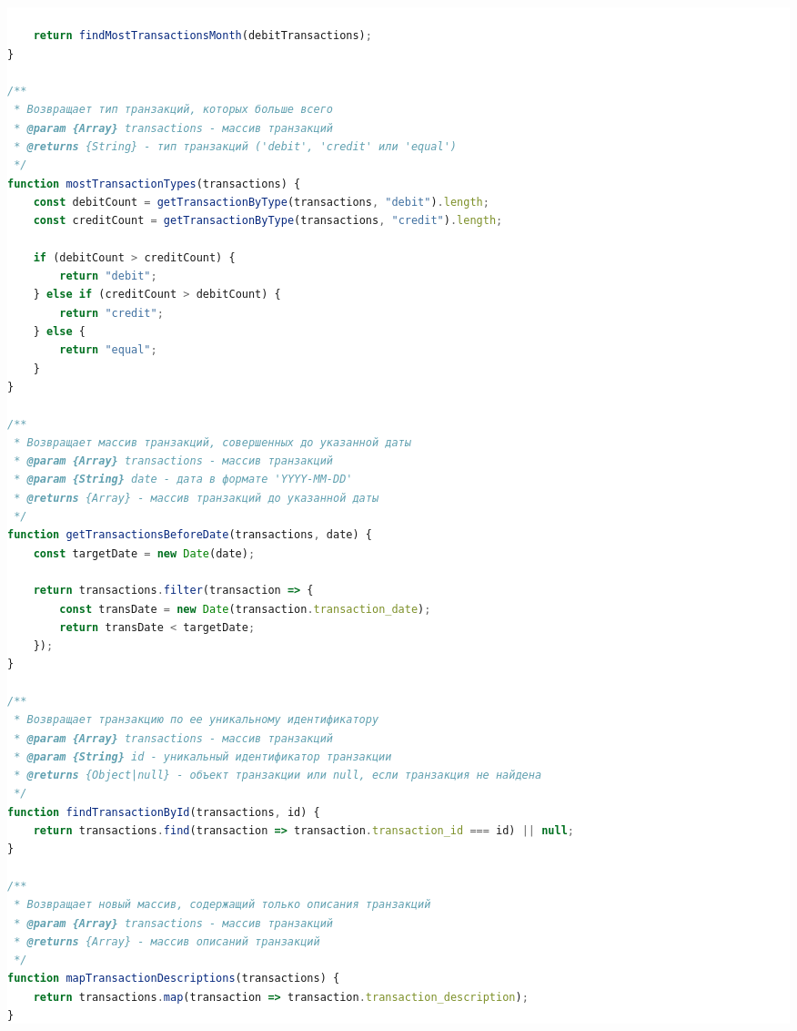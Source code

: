 ```javascript

    return findMostTransactionsMonth(debitTransactions);
}

/**
 * Возвращает тип транзакций, которых больше всего
 * @param {Array} transactions - массив транзакций
 * @returns {String} - тип транзакций ('debit', 'credit' или 'equal')
 */
function mostTransactionTypes(transactions) {
    const debitCount = getTransactionByType(transactions, "debit").length;
    const creditCount = getTransactionByType(transactions, "credit").length;

    if (debitCount > creditCount) {
        return "debit";
    } else if (creditCount > debitCount) {
        return "credit";
    } else {
        return "equal";
    }
}

/**
 * Возвращает массив транзакций, совершенных до указанной даты
 * @param {Array} transactions - массив транзакций
 * @param {String} date - дата в формате 'YYYY-MM-DD'
 * @returns {Array} - массив транзакций до указанной даты
 */
function getTransactionsBeforeDate(transactions, date) {
    const targetDate = new Date(date);

    return transactions.filter(transaction => {
        const transDate = new Date(transaction.transaction_date);
        return transDate < targetDate;
    });
}

/**
 * Возвращает транзакцию по ее уникальному идентификатору
 * @param {Array} transactions - массив транзакций
 * @param {String} id - уникальный идентификатор транзакции
 * @returns {Object|null} - объект транзакции или null, если транзакция не найдена
 */
function findTransactionById(transactions, id) {
    return transactions.find(transaction => transaction.transaction_id === id) || null;
}

/**
 * Возвращает новый массив, содержащий только описания транзакций
 * @param {Array} transactions - массив транзакций
 * @returns {Array} - массив описаний транзакций
 */
function mapTransactionDescriptions(transactions) {
    return transactions.map(transaction => transaction.transaction_description);
}
```
